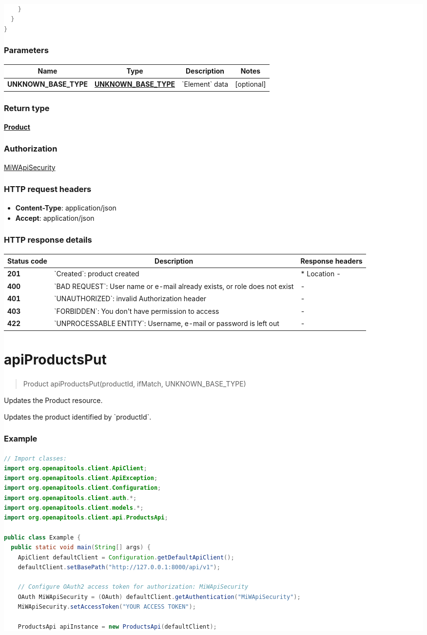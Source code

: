 ```java
    }
  }
}
```

### Parameters

Name | Type | Description  | Notes
------------- | ------------- | ------------- | -------------
 **UNKNOWN_BASE_TYPE** | [**UNKNOWN_BASE_TYPE**](UNKNOWN_BASE_TYPE.md)| &#x60;Element&#x60; data | [optional]

### Return type

[**Product**](Product.md)

### Authorization

[MiWApiSecurity](../README.md#MiWApiSecurity)

### HTTP request headers

 - **Content-Type**: application/json
 - **Accept**: application/json

### HTTP response details
| Status code | Description | Response headers |
|-------------|-------------|------------------|
**201** | &#x60;Created&#x60;: product created |  * Location -  <br>  |
**400** | &#x60;BAD REQUEST&#x60;: User name or e-mail already exists, or role does not exist |  -  |
**401** | &#x60;UNAUTHORIZED&#x60;: invalid Authorization header |  -  |
**403** | &#x60;FORBIDDEN&#x60;: You don&#39;t have permission to access |  -  |
**422** | &#x60;UNPROCESSABLE ENTITY&#x60;: Username, e-mail or password is left out |  -  |

<a name="apiProductsPut"></a>
# **apiProductsPut**
> Product apiProductsPut(productId, ifMatch, UNKNOWN_BASE_TYPE)

Updates the Product resource.

Updates the product identified by &#x60;productId&#x60;.

### Example
```java
// Import classes:
import org.openapitools.client.ApiClient;
import org.openapitools.client.ApiException;
import org.openapitools.client.Configuration;
import org.openapitools.client.auth.*;
import org.openapitools.client.models.*;
import org.openapitools.client.api.ProductsApi;

public class Example {
  public static void main(String[] args) {
    ApiClient defaultClient = Configuration.getDefaultApiClient();
    defaultClient.setBasePath("http://127.0.0.1:8000/api/v1");
    
    // Configure OAuth2 access token for authorization: MiWApiSecurity
    OAuth MiWApiSecurity = (OAuth) defaultClient.getAuthentication("MiWApiSecurity");
    MiWApiSecurity.setAccessToken("YOUR ACCESS TOKEN");

    ProductsApi apiInstance = new ProductsApi(defaultClient);
```